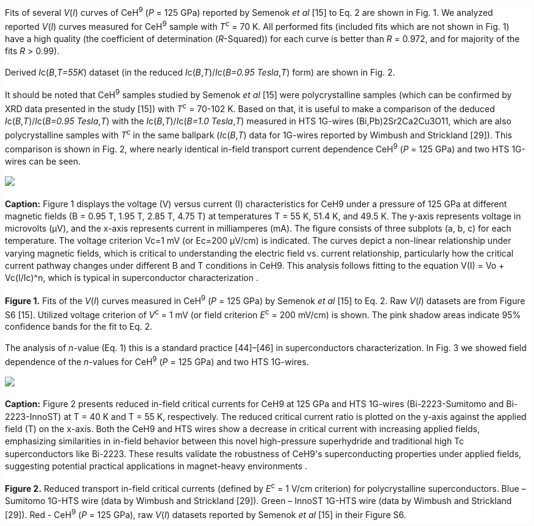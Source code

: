 Fits of several *V*(*I*) curves of CeH<sup>9</sup> (*P* = 125 GPa) reported by Semenok *et al* [15] to Eq. 2 are shown in Fig. 1. We analyzed reported *V*(*I*) curves measured for CeH<sup>9</sup> sample with *T*<sup>c</sup> = 70 K. All performed fits (included fits which are not shown in Fig. 1) have a high quality (the coefficient of determination (*R*-Squared)) for each curve is better than *R* = 0.972, and for majority of the fits *R* > 0.99).

Derived *I*c(*B*,*T=55K*) dataset (in the reduced *I*c(*B*,*T*)/*I*c(*B=0.95 Tesla*,*T*) form) are shown in Fig. 2.

It should be noted that CeH<sup>9</sup> samples studied by Semenok *et al* [15] were polycrystalline samples (which can be confirmed by XRD data presented in the study [15]) with *T*<sup>c</sup> = 70-102 K. Based on that, it is useful to make a comparison of the deduced *I*c(*B*,*T*)/*I*c(*B=0.95 Tesla*,*T*) with the *I*c(*B*,*T*)/*I*c(*B=1.0 Tesla*,*T*) measured in HTS 1G-wires (Bi,Pb)2Sr2Ca2Cu3O11, which are also polycrystalline samples with *T*<sup>c</sup> in the same ballpark (*I*c(*B*,*T*) data for 1G-wires reported by Wimbush and Strickland [29]). This comparison is shown in Fig. 2, where nearly identical in-field transport current dependence CeH<sup>9</sup> (*P* = 125 GPa) and two HTS 1G-wires can be seen.

![](_page_4_Figure_0.jpeg)

**Caption:** Figure 1 displays the voltage (V) versus current (I) characteristics for CeH9 under a pressure of 125 GPa at different magnetic fields (B = 0.95 T, 1.95 T, 2.85 T, 4.75 T) at temperatures T = 55 K, 51.4 K, and 49.5 K. The y-axis represents voltage in microvolts (µV), and the x-axis represents current in milliamperes (mA). The figure consists of three subplots (a, b, c) for each temperature. The voltage criterion Vc=1 mV (or Ec=200 µV/cm) is indicated. The curves depict a non-linear relationship under varying magnetic fields, which is critical to understanding the electric field vs. current relationship, particularly how the critical current pathway changes under different B and T conditions in CeH9. This analysis follows fitting to the equation V(I) = Vo + Vc(I/Ic)^n, which is typical in superconductor characterization .


**Figure 1.** Fits of the *V*(*I*) curves measured in CeH<sup>9</sup> (*P* = 125 GPa) by Semenok *et al* [15] to Eq. 2. Raw *V*(*I*) datasets are from Figure S6 [15]. Utilized voltage criterion of *V*<sup>c</sup> = 1 mV (or field criterion *E*<sup>c</sup> = 200 mV/cm) is shown. The pink shadow areas indicate 95% confidence bands for the fit to Eq. 2.

The analysis of *n*-value (Eq. 1) this is a standard practice [44]–[46] in superconductors characterization. In Fig. 3 we showed field dependence of the *n*-values for CeH<sup>9</sup> (*P* = 125 GPa) and two HTS 1G-wires.

![](_page_5_Figure_0.jpeg)

**Caption:** Figure 2 presents reduced in-field critical currents for CeH9 at 125 GPa and HTS 1G-wires (Bi-2223-Sumitomo and Bi-2223-InnoST) at T = 40 K and T = 55 K, respectively. The reduced critical current ratio is plotted on the y-axis against the applied field (T) on the x-axis. Both the CeH9 and HTS wires show a decrease in critical current with increasing applied fields, emphasizing similarities in in-field behavior between this novel high-pressure superhydride and traditional high Tc superconductors like Bi-2223. These results validate the robustness of CeH9's superconducting properties under applied fields, suggesting potential practical applications in magnet-heavy environments .


**Figure 2.** Reduced transport in-field critical currents (defined by *E*<sup>c</sup> = 1 V/cm criterion) for polycrystalline superconductors. Blue – Sumitomo 1G-HTS wire (data by Wimbush and Strickland [29]). Green – InnoST 1G-HTS wire (data by Wimbush and Strickland [29]). Red - CeH<sup>9</sup> (*P* = 125 GPa), raw *V*(*I*) datasets reported by Semenok *et al* [15] in their Figure S6.
